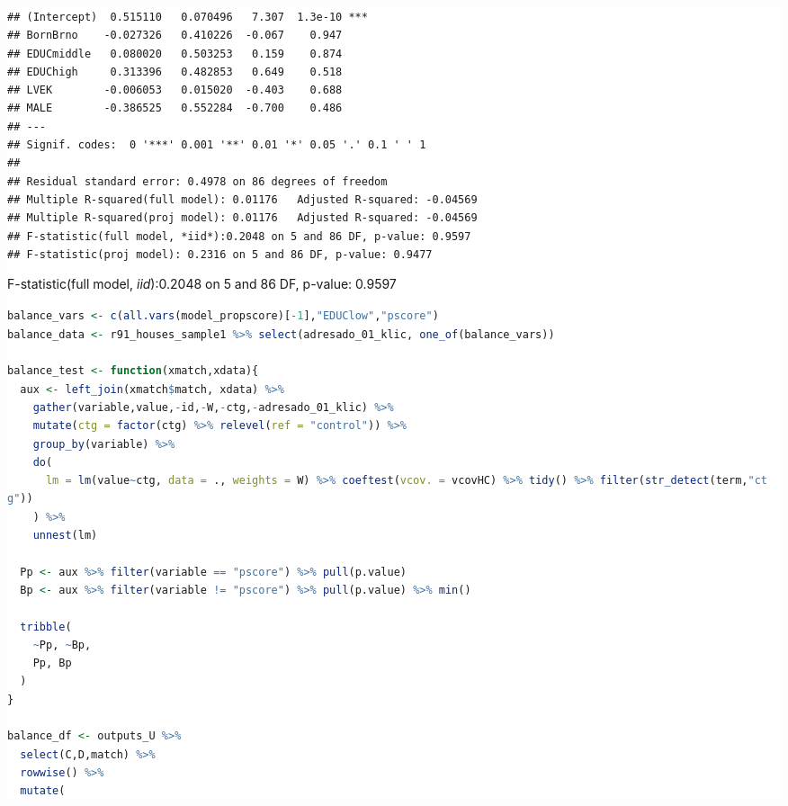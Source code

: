     ## (Intercept)  0.515110   0.070496   7.307  1.3e-10 ***
    ## BornBrno    -0.027326   0.410226  -0.067    0.947    
    ## EDUCmiddle   0.080020   0.503253   0.159    0.874    
    ## EDUChigh     0.313396   0.482853   0.649    0.518    
    ## LVEK        -0.006053   0.015020  -0.403    0.688    
    ## MALE        -0.386525   0.552284  -0.700    0.486    
    ## ---
    ## Signif. codes:  0 '***' 0.001 '**' 0.01 '*' 0.05 '.' 0.1 ' ' 1
    ## 
    ## Residual standard error: 0.4978 on 86 degrees of freedom
    ## Multiple R-squared(full model): 0.01176   Adjusted R-squared: -0.04569 
    ## Multiple R-squared(proj model): 0.01176   Adjusted R-squared: -0.04569 
    ## F-statistic(full model, *iid*):0.2048 on 5 and 86 DF, p-value: 0.9597 
    ## F-statistic(proj model): 0.2316 on 5 and 86 DF, p-value: 0.9477

F-statistic(full model, *iid*):0.2048 on 5 and 86 DF, p-value: 0.9597

``` r
balance_vars <- c(all.vars(model_propscore)[-1],"EDUClow","pscore")
balance_data <- r91_houses_sample1 %>% select(adresado_01_klic, one_of(balance_vars))
  
balance_test <- function(xmatch,xdata){
  aux <- left_join(xmatch$match, xdata) %>% 
    gather(variable,value,-id,-W,-ctg,-adresado_01_klic) %>% 
    mutate(ctg = factor(ctg) %>% relevel(ref = "control")) %>% 
    group_by(variable) %>% 
    do(
      lm = lm(value~ctg, data = ., weights = W) %>% coeftest(vcov. = vcovHC) %>% tidy() %>% filter(str_detect(term,"ctg"))
    ) %>% 
    unnest(lm)
  
  Pp <- aux %>% filter(variable == "pscore") %>% pull(p.value)
  Bp <- aux %>% filter(variable != "pscore") %>% pull(p.value) %>% min()
  
  tribble(
    ~Pp, ~Bp,
    Pp, Bp
  )
}

balance_df <- outputs_U %>% 
  select(C,D,match) %>% 
  rowwise() %>%
  mutate(
```